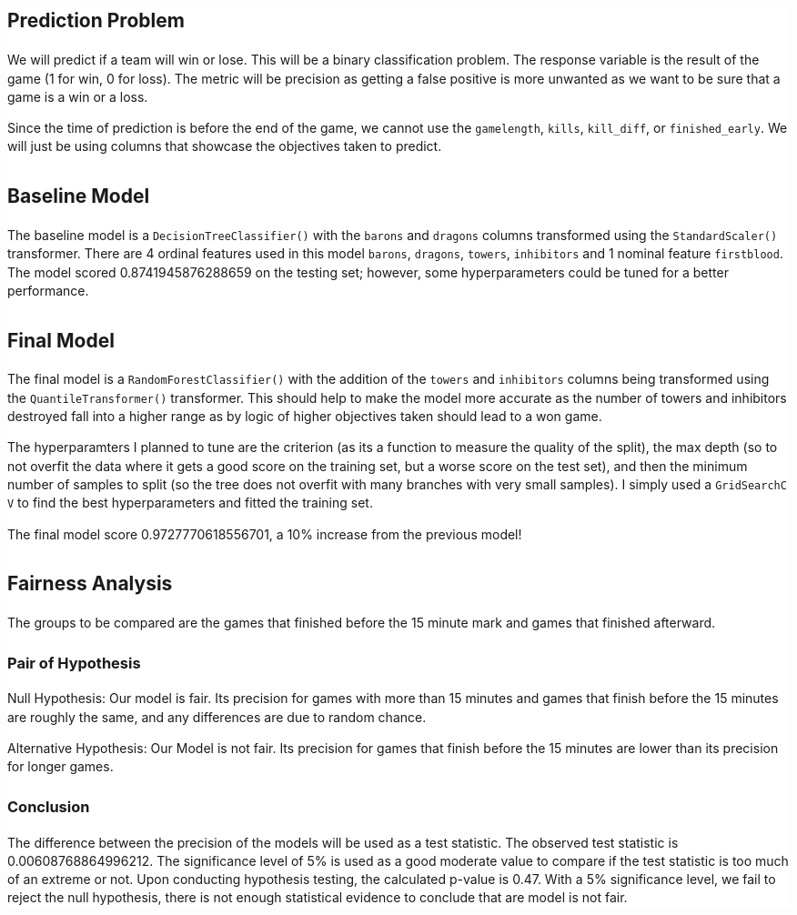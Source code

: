 ## Prediction Problem
We will predict if a team will win or lose. This will be a binary classification problem. The response variable is the result of the game (1 for win, 0 for loss). The metric will be precision as getting a false positive is more unwanted as we want to be sure that a game is a win or a loss.

Since the time of prediction is before the end of the game, we cannot use the `gamelength`, `kills`, `kill_diff`, or `finished_early`. We will just be using columns that showcase the objectives taken to predict.

## Baseline Model
The baseline model is a `DecisionTreeClassifier()` with the `barons` and `dragons` columns transformed using the `StandardScaler()` transformer. There are 4 ordinal features used in this model `barons`, `dragons`, `towers`, `inhibitors` and 1 nominal feature `firstblood`. The model scored 0.8741945876288659 on the testing set; however, some hyperparameters could be tuned for a better performance.

## Final Model
The final model is a `RandomForestClassifier()` with the addition of the `towers` and `inhibitors` columns being transformed using the `QuantileTransformer()` transformer. This should help to make the model more accurate as the number of towers and inhibitors destroyed fall into a higher range as by logic of higher objectives taken should lead to a won game. 

The hyperparamters I planned to tune are the criterion (as its a function to measure the quality of the split), the max depth (so to not overfit the data where it gets a good score on the training set, but a worse score on the test set), and then the minimum number of samples to split (so the tree does not overfit with many branches with very small samples). I simply used a `GridSearchCV` to find the best hyperparameters and fitted the training set.

The final model score 0.9727770618556701, a 10% increase from the previous model!

## Fairness Analysis
The groups to be compared are the games that finished before the 15 minute mark and games that finished afterward.

### Pair of Hypothesis
Null Hypothesis: Our model is fair. Its precision for games with more than 15 minutes and games that finish before the 15 minutes are roughly the same, and any differences are due to random chance.

Alternative Hypothesis: Our Model is not fair. Its precision for games that finish before the 15 minutes are lower than its precision for longer games.

### Conclusion

The difference between the precision of the models will be used as a test statistic. The observed test statistic is 0.00608768864996212. The significance level of 5% is used as a good moderate value to compare if the test statistic is too much of an extreme or not. Upon conducting hypothesis testing, the calculated p-value is 0.47. With a 5% significance level, we fail to reject the null hypothesis, there is not enough statistical evidence to conclude that are model is not fair.



